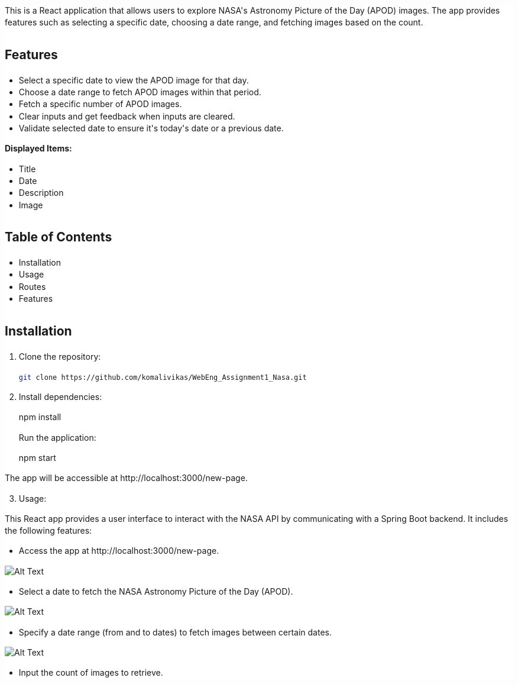 This is a React application that allows users to explore NASA's Astronomy Picture of the Day (APOD) images. The app provides features such as selecting a specific date, choosing a date range, and fetching images based on the count.

## Features

- Select a specific date to view the APOD image for that day.
- Choose a date range to fetch APOD images within that period.
- Fetch a specific number of APOD images.
- Clear inputs and get feedback when inputs are cleared.
- Validate selected date to ensure it's today's date or a previous date.

**Displayed Items:**
- Title
- Date
- Description
- Image

## Table of Contents

- Installation
- Usage
- Routes
- Features

## Installation

1. Clone the repository:

   ```bash
   git clone https://github.com/komalivikas/WebEng_Assignment1_Nasa.git

2. Install dependencies:

	npm install

 	Run the application:

	npm start

The app will be accessible at http://localhost:3000/new-page.

3. Usage:

This React app provides a user interface to interact with the NASA API by communicating with a Spring Boot backend. It includes the following features:

- Access the app at http://localhost:3000/new-page.

![Alt Text](Images/Homepage_new-page.png)


- Select a date to fetch the NASA Astronomy Picture of the Day (APOD).

![Alt Text](Images/SelectDate.png)


- Specify a date range (from and to dates) to fetch images between certain dates.

![Alt Text](Images/FromDate_ToDate.png)


- Input the count of images to retrieve.

   ```